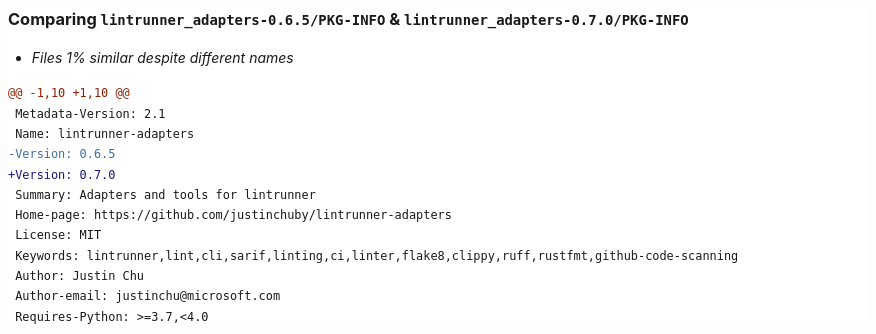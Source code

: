 ### Comparing `lintrunner_adapters-0.6.5/PKG-INFO` & `lintrunner_adapters-0.7.0/PKG-INFO`

 * *Files 1% similar despite different names*

```diff
@@ -1,10 +1,10 @@
 Metadata-Version: 2.1
 Name: lintrunner-adapters
-Version: 0.6.5
+Version: 0.7.0
 Summary: Adapters and tools for lintrunner
 Home-page: https://github.com/justinchuby/lintrunner-adapters
 License: MIT
 Keywords: lintrunner,lint,cli,sarif,linting,ci,linter,flake8,clippy,ruff,rustfmt,github-code-scanning
 Author: Justin Chu
 Author-email: justinchu@microsoft.com
 Requires-Python: >=3.7,<4.0
```

